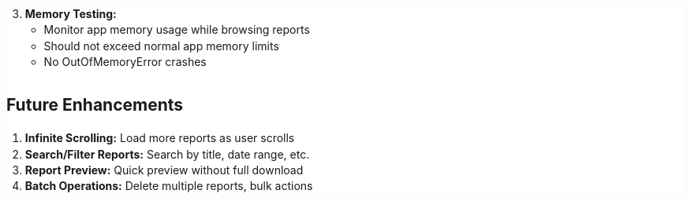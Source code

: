 3. **Memory Testing:**
   - Monitor app memory usage while browsing reports
   - Should not exceed normal app memory limits
   - No OutOfMemoryError crashes

## Future Enhancements

1. **Infinite Scrolling:** Load more reports as user scrolls
2. **Search/Filter Reports:** Search by title, date range, etc.
3. **Report Preview:** Quick preview without full download
4. **Batch Operations:** Delete multiple reports, bulk actions 